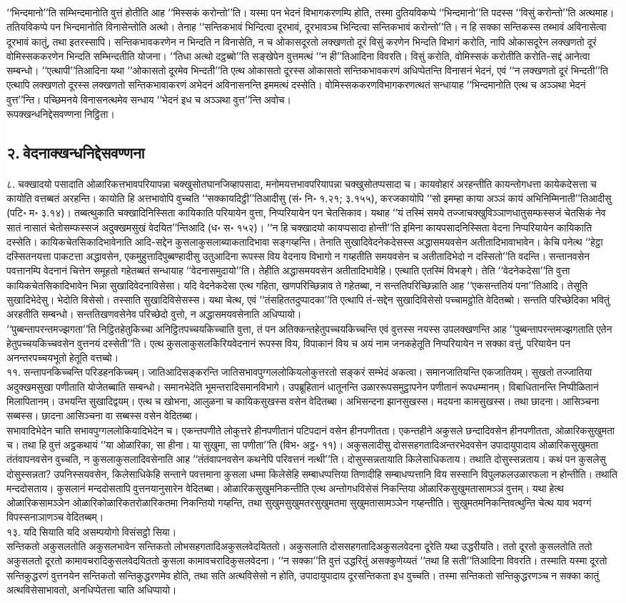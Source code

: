 ‘‘भिन्दमानो’’ति सम्भिन्दमानोति वुत्तं होतीति आह ‘‘मिस्सकं करोन्तो’’ति। यस्मा पन भेदनं विभागकरणम्पि होति, तस्मा दुतियविकप्पे ‘‘भिन्दमानो’’ति पदस्स ‘‘विसुं करोन्तो’’ति अत्थमाह। ततियविकप्पे पन भिन्दमानोति विनासेन्तोति अत्थो। तेनाह ‘‘सन्तिकभावं भिन्दित्वा दूरभावं, दूरभावञ्च भिन्दित्वा सन्तिकभावं करोन्तो’’ति। न हि सक्का सन्तिकस्स तब्भावं अविनासेत्वा दूरभावं कातुं, तथा इतरस्सापि। सन्तिकभावकरणेन न भिन्दति न विनासेति, न च ओकासदूरतो लक्खणतो दूरं विसुं करणेन भिन्दति विभागं करोति, नापि ओकासदूरेन लक्खणतो दूरं वोमिस्सककरणेन भिन्दति सम्भिन्दतीति योजना। ‘‘तिधा अत्थो दट्ठब्बो’’ति सङ्खेपेन वुत्तमत्थं ‘‘न ही’’तिआदिना विवरति। विसुं करोति, वोमिस्सकं करोतीति करोति-सद्दं आनेत्वा सम्बन्धो। ‘‘एत्थापी’’तिआदिना यथा ‘‘ओकासतो दूरमेव भिन्दती’’ति एत्थ ओकासतो दूरस्स ओकासतो सन्तिकभावकरणं अधिप्पेतन्ति विनासनं भेदनं, एवं ‘‘न लक्खणतो दूरं भिन्दती’’ति एत्थापि लक्खणतो दूरस्स लक्खणतो सन्तिकभावाकरणं अभेदनं अविनासनन्ति इममत्थं दस्सेति। वोमिस्सककरणविभागकरणत्थतं सन्धायाह ‘‘भिन्दमानोति एत्थ च अञ्ञथा भेदनं वुत्त’’न्ति। पच्छिमनये विनासनत्थमेव सन्धाय ‘‘भेदनं इध च अञ्ञथा वुत्त’’न्ति अवोच।  
रूपक्खन्धनिद्देसवण्णना निट्ठिता।  


## २. वेदनाक्खन्धनिद्देसवण्णना

८. चक्खादयो पसादाति ओळारिकत्तभावपरियापन्ना चक्खुसोतघानजिव्हापसादा, मनोमयत्तभावपरियापन्ना चक्खुसोतप्पसादा च। कायवोहारं अरहन्तीति कायन्तोगधत्ता कायेकदेसत्ता च कायोति वत्तब्बतं अरहन्ति। कायोति हि अत्तभावोपि वुच्चति ‘‘सक्कायदिट्ठी’’तिआदीसु (सं॰ नि॰ १.२१; ३.१५५), करजकायोपि ‘‘सो इमम्हा काया अञ्ञं कायं अभिनिम्मिनाती’’तिआदीसु (पटि॰ म॰ ३.१४)। तब्बत्थुकाति चक्खादिनिस्सिता कायिकाति परियायेन वुत्ता, निप्परियायेन पन चेतसिकाव। यथाह ‘‘यं तस्मिं समये तज्जाचक्खुविञ्ञाणधातुसम्फस्सजं चेतसिकं नेव सातं नासातं चेतोसम्फस्सजं अदुक्खमसुखं वेदयित’’न्तिआदि (ध॰ स॰ १५२)। ‘‘न हि चक्खादयो कायप्पसादा होन्ती’’ति इमिना कायपसादनिस्सिता वेदना निप्परियायेन कायिकाति दस्सेति। कायिकचेतसिकादिभावेनाति आदि-सद्देन कुसलाकुसलाब्याकतादिभावा सङ्गय्हन्ति। तेनाति सुखादिवेदनेकदेसस्स अद्धासमयवसेन अतीतादिभावाभावेन। केचि पनेत्थ ‘‘हेट्ठा दस्सितनयत्ता पाकटत्ता अद्धावसेन, एकमुहुत्तादिपुब्बण्हादीसु उतुआदिना रूपस्स विय वेदनाय विभागो न गय्हतीति समयवसेन च अतीतादिभेदो न दस्सितो’’ति वदन्ति। सन्तानवसेन पवत्तानम्पि वेदनानं चित्तेन समूहतो गहेतब्बतं सन्धायाह ‘‘वेदनासमुदायो’’ति। तेहीति अद्धासमयवसेन अतीतादिभावेहि। एत्थाति एतस्मिं विभङ्गे। तेति ‘‘वेदनेकदेसा’’ति वुत्ता कायिकचेतसिकादिभावेन भिन्ना सुखादिवेदनाविसेसा। यदि वेदनेकदेसा एत्थ गहिता, खणपरिच्छिन्नाव ते गहेतब्बा, न सन्ततिपरिच्छिन्नाति आह ‘‘एकसन्ततियं पना’’तिआदि। तेसूति सुखादिभेदेसु। भेदोति विसेसो। तस्साति सुखादिविसेसस्स। यथा चेत्थ, एवं ‘‘तंसहिततदुप्पादका’’ति एत्थापि तं-सद्देन सुखादिविसेसो पच्चामट्ठोति वेदितब्बो। सन्तति परिच्छेदिका भवितुं अरहतीति सम्बन्धो। सन्ततिखणवसेनेव परिच्छेदो वुत्तो, न अद्धासमयवसेनाति अधिप्पायो।  
‘‘पुब्बन्तापरन्तमज्झगता’’ति निट्ठितहेतुकिच्चा अनिट्ठितपच्चयकिच्चाति वुत्ता, तं पन अतिक्कन्तहेतुपच्चयकिच्चन्ति एवं वुत्तस्स नयस्स उपलक्खणन्ति आह ‘‘पुब्बन्तापरन्तमज्झगताति एतेन हेतुपच्चयकिच्चवसेन वुत्तनयं दस्सेती’’ति। एत्थ कुसलाकुसलकिरियवेदनानं रूपस्स विय, विपाकानं विय च अयं नाम जनकहेतूति निप्परियायेन न सक्का वत्तुं, परियायेन पन अनन्तरपच्चयभूतो हेतूति वत्तब्बो।  
११. सन्तापनकिच्चन्ति परिडहनकिच्चम्। जातिआदिसङ्करन्ति जातिसभावपुग्गललोकियलोकुत्तरतो सङ्करं सम्भेदं अकत्वा। समानजातियन्ति एकजातियम्। सुखतो तज्जातिया अदुक्खमसुखा पणीताति योजेतब्बाति सम्बन्धो। समानभेदेति भूमन्तरादिसमानविभागे। उपब्रूहितानं धातूनन्ति उळाररूपसमुट्ठापनेन पणीतानं रूपधम्मानम्। विबाधितानन्ति निप्पीळितानं मिलापितानम्। उभयन्ति सुखादिद्वयम्। एत्थ च खोभना, आलुळना च कायिकसुखस्स वसेन वेदितब्बा। अभिसन्दना झानसुखस्स। मदयना कामसुखस्स। तथा छादना। आसिञ्चना सब्बस्स। छादना आसिञ्चना वा सब्बस्स वसेन वेदितब्बा।  
सभावादिभेदेन चाति सभावपुग्गललोकियादिभेदेन च। एकन्तपणीते लोकुत्तरे हीनपणीतानं पटिपदानं वसेन हीनपणीतता। एकन्तहीने अकुसले छन्दादिवसेन हीनपणीतता, ओळारिकसुखुमता च। तथा हि वुत्तं अट्ठकथायं ‘‘या ओळारिका, सा हीना। या सुखुमा, सा पणीता’’ति (विभ॰ अट्ठ॰ ११)। अकुसलादीसु दोससहगतादिअन्तरभेदवसेन उपादायुपादाय ओळारिकसुखुमता तंतंवापनवसेन वुच्चति, न कुसलाकुसलादिवसेनाति आह ‘‘तंतंवापनवसेन कथनेपि परिवत्तनं नत्थी’’ति। दोसुस्सन्नतायाति किलेसाधिकताय। तथाति दोसुस्सन्नताय। कथं पन कुसलेसु दोसुस्सन्नता? उपनिस्सयवसेन, किलेसाधिकेहि सन्ताने पवत्तमाना कुसला धम्मा किलेसेहि सम्बाधप्पत्तिया तिणादीहि सम्बाधप्पत्तानि विय सस्सानि विपुलफलउळारफला न होन्तीति। तथाति मन्ददोसताय। कुसलानं मन्ददोसतापि वुत्तनयानुसारेन वेदितब्बा। ओळारिकसुखुमनिकन्तीति एत्थ अन्तोगधविसेसं निकन्तिया ओळारिकसुखुमतासामञ्ञं वुत्तम्। यथा हेत्थ ओळारिकसामञ्ञेन ओळारिकोळारिकतरोळारिकतमा निकन्तियो गय्हन्ति, तथा सुखुमसुखुमतरसुखुमतमा सुखुमतासामञ्ञेन गय्हन्तीति। सुखुमतमनिकन्तिवत्थुन्ति चेत्थ याव भवग्गं विपस्सनाञाणञ्च वेदितब्बम्।  
१३. यदि सियाति यदि असम्पयोगो विसंसट्ठो सिया।  
सन्तिकतो अकुसलतोति अकुसलभावेन सन्तिकतो लोभसहगतादिअकुसलवेदयिततो। अकुसलाति दोससहगतादिअकुसलवेदना दूरेति यथा उद्धरीयति। ततो दूरतो कुसलतोति ततो अकुसलतो दूरतो कामावचरादिकुसलवेदयिततो कुसला कामावचरादिकुसलवेदना। ‘‘न सक्का’’ति वुत्तं उद्धरितुं असक्कुणेय्यतं ‘‘तथा हि सती’’तिआदिना विवरति। तस्माति यस्मा दूरतो सन्तिकुद्धरणं वुत्तनयेन सन्तिकतो सन्तिकुद्धरणमेव होति, तथा सति अत्थविसेसो न होति, उपादायुपादाय दूरसन्तिकता इध वुच्चति। तस्मा सन्तिकतो सन्तिकुद्धरणञ्च न सक्का कातुं अत्थविसेसाभावतो, अनधिप्पेतत्ता चाति अधिप्पायो।  